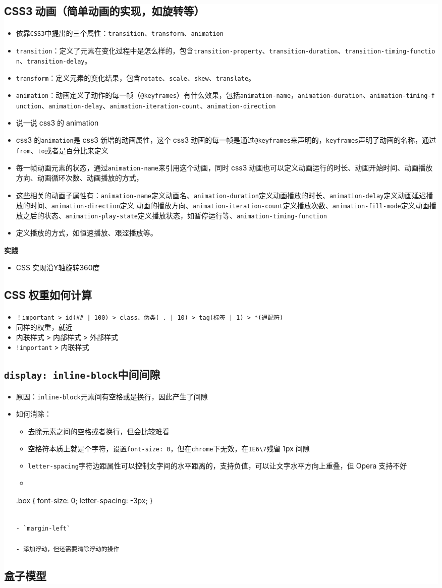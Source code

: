 
## CSS3 动画（简单动画的实现，如旋转等）

- 依靠`CSS3`中提出的三个属性：`transition`、`transform`、`animation`
- `transition`：定义了元素在变化过程中是怎么样的，包含`transition-property`、`transition-duration`、`transition-timing-function`、`transition-delay`。
- `transform`：定义元素的变化结果，包含`rotate`、`scale`、`skew`、`translate`。
- `animation`：动画定义了动作的每一帧（`@keyframes`）有什么效果，包括`animation-name`，`animation-duration`、`animation-timing-function`、`animation-delay`、`animation-iteration-count`、`animation-direction`

- 说一说 css3 的 animation

- css3 的`animation`是 css3 新增的动画属性，这个 css3 动画的每一帧是通过`@keyframes`来声明的，`keyframes`声明了动画的名称，通过`from`、`to`或者是百分比来定义
- 每一帧动画元素的状态，通过`animation-name`来引用这个动画，同时 css3 动画也可以定义动画运行的时长、动画开始时间、动画播放方向、动画循环次数、动画播放的方式，
- 这些相关的动画子属性有：`animation-name`定义动画名、`animation-duration`定义动画播放的时长、`animation-delay`定义动画延迟播放的时间、`animation-direction`定义 动画的播放方向、`animation-iteration-count`定义播放次数、`animation-fill-mode`定义动画播放之后的状态、`animation-play-state`定义播放状态，如暂停运行等、`animation-timing-function`
- 定义播放的方式，如恒速播放、艰涩播放等。

**实践**
- CSS 实现沿Y轴旋转360度

## CSS 权重如何计算

- `！important > id(## | 100) > class、伪类( . | 10) > tag(标签 | 1) > *(通配符)`
- 同样的权重，就近
- 内联样式 > 内部样式 > 外部样式
- `!important` > 内联样式

## `display: inline-block`中间间隙

- 原因：`inline-block`元素间有空格或是换行，因此产生了间隙

- 如何消除：

    - 去除元素之间的空格或者换行，但会比较难看

    - 空格符本质上就是个字符，设置`font-size: 0`，但在`chrome`下无效，在`IE6\7`残留 1px 间隙

    - `letter-spacing`字符边距属性可以控制文字间的水平距离的，支持负值，可以让文字水平方向上重叠，但 Opera 支持不好

    - ```css
    .box {
    	font-size: 0;
    	letter-spacing: -3px;
    }
    ```

    - `margin-left`

    - 添加浮动，但还需要清除浮动的操作

## 盒子模型
